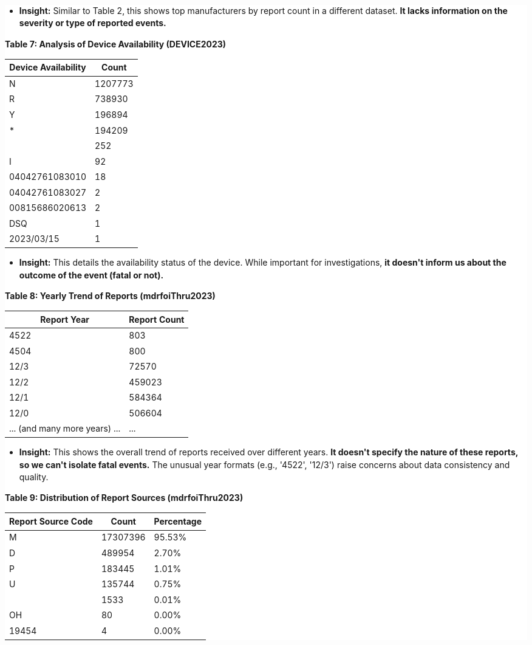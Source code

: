 * **Insight:** Similar to Table 2, this shows top manufacturers by report count in a different dataset. **It lacks information on the severity or type of reported events.**

**Table 7: Analysis of Device Availability (DEVICE2023)**

| Device Availability | Count |
|---|---|
| N | 1207773 |
| R | 738930 |
| Y | 196894 |
| * | 194209 |
|  | 252 |
| I | 92 |
| 04042761083010 | 18 |
| 04042761083027 | 2 |
| 00815686020613 | 2 |
| DSQ | 1 |
| 2023/03/15 | 1 |

* **Insight:** This details the availability status of the device. While important for investigations, **it doesn't inform us about the outcome of the event (fatal or not).**

**Table 8: Yearly Trend of Reports (mdrfoiThru2023)**

| Report Year | Report Count |
|---|---|
| 4522 | 803 |
| 4504 | 800 |
| 12/3 | 72570 |
| 12/2 | 459023 |
| 12/1 | 584364 |
| 12/0 | 506604 |
| ... (and many more years) ... | ... |

* **Insight:** This shows the overall trend of reports received over different years. **It doesn't specify the nature of these reports, so we can't isolate fatal events.**  The unusual year formats (e.g., '4522', '12/3') raise concerns about data consistency and quality.

**Table 9: Distribution of Report Sources (mdrfoiThru2023)**

| Report Source Code | Count | Percentage |
|---|---|---|
| M | 17307396 | 95.53% |
| D | 489954 | 2.70% |
| P | 183445 | 1.01% |
| U | 135744 | 0.75% |
|  | 1533 | 0.01% |
| OH | 80 | 0.00% |
| 19454 | 4 | 0.00% |
